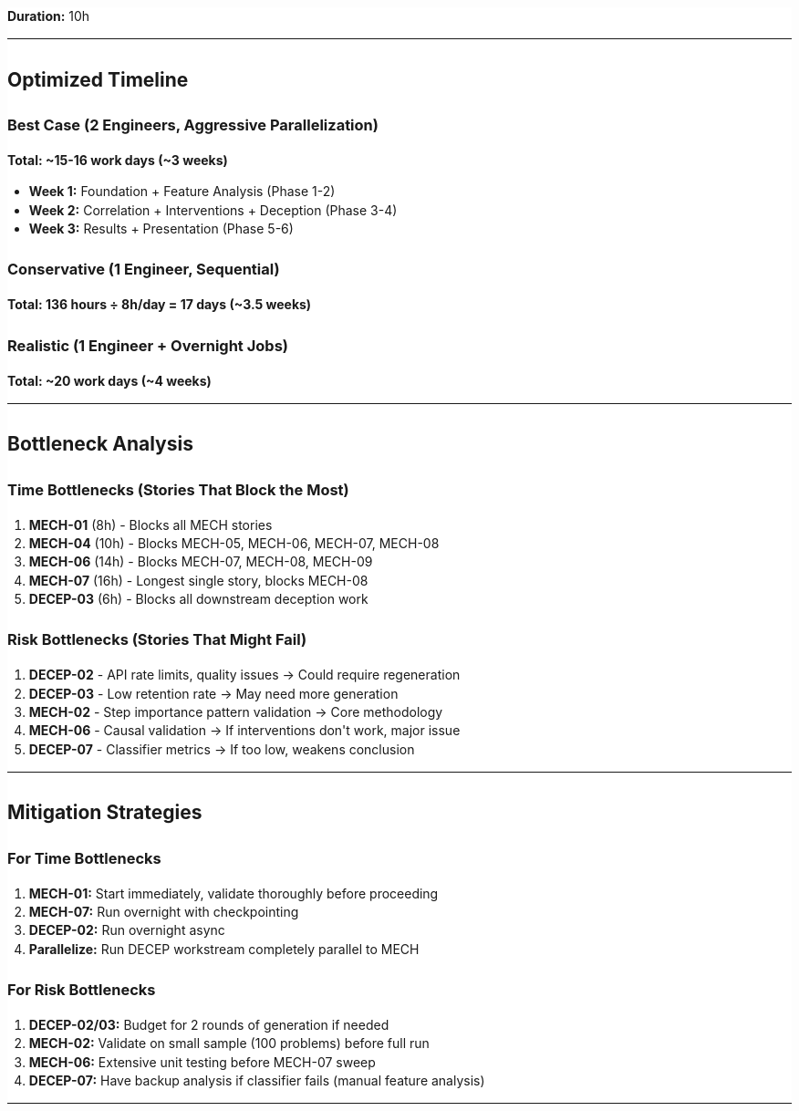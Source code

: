 **Duration:** 10h

---

## Optimized Timeline

### Best Case (2 Engineers, Aggressive Parallelization)
**Total: ~15-16 work days (~3 weeks)**

- **Week 1:** Foundation + Feature Analysis (Phase 1-2)
- **Week 2:** Correlation + Interventions + Deception (Phase 3-4)
- **Week 3:** Results + Presentation (Phase 5-6)

### Conservative (1 Engineer, Sequential)
**Total: 136 hours ÷ 8h/day = 17 days (~3.5 weeks)**

### Realistic (1 Engineer + Overnight Jobs)
**Total: ~20 work days (~4 weeks)**

---

## Bottleneck Analysis

### Time Bottlenecks (Stories That Block the Most)
1. **MECH-01** (8h) - Blocks all MECH stories
2. **MECH-04** (10h) - Blocks MECH-05, MECH-06, MECH-07, MECH-08
3. **MECH-06** (14h) - Blocks MECH-07, MECH-08, MECH-09
4. **MECH-07** (16h) - Longest single story, blocks MECH-08
5. **DECEP-03** (6h) - Blocks all downstream deception work

### Risk Bottlenecks (Stories That Might Fail)
1. **DECEP-02** - API rate limits, quality issues → Could require regeneration
2. **DECEP-03** - Low retention rate → May need more generation
3. **MECH-02** - Step importance pattern validation → Core methodology
4. **MECH-06** - Causal validation → If interventions don't work, major issue
5. **DECEP-07** - Classifier metrics → If too low, weakens conclusion

---

## Mitigation Strategies

### For Time Bottlenecks
1. **MECH-01:** Start immediately, validate thoroughly before proceeding
2. **MECH-07:** Run overnight with checkpointing
3. **DECEP-02:** Run overnight async
4. **Parallelize:** Run DECEP workstream completely parallel to MECH

### For Risk Bottlenecks
1. **DECEP-02/03:** Budget for 2 rounds of generation if needed
2. **MECH-02:** Validate on small sample (100 problems) before full run
3. **MECH-06:** Extensive unit testing before MECH-07 sweep
4. **DECEP-07:** Have backup analysis if classifier fails (manual feature analysis)

---
